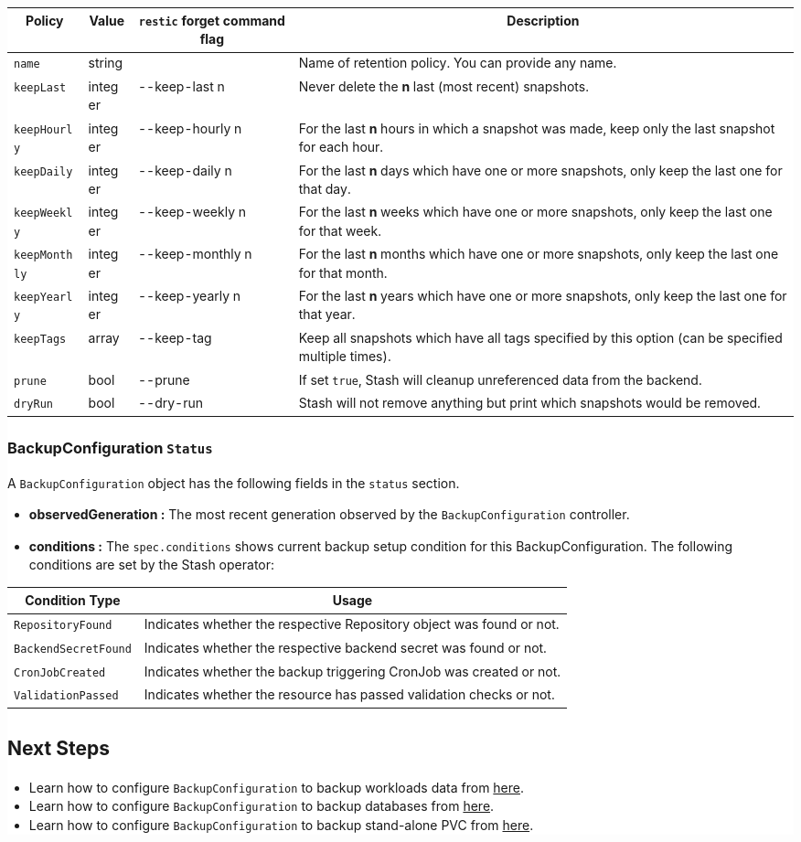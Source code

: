 | Policy        | Value   | `restic` forget command flag | Description                                                                                        |
| ------------- | ------- | ---------------------------- | -------------------------------------------------------------------------------------------------- |
| `name`        | string  |                              | Name of retention policy. You can provide any name.                                                |
| `keepLast`    | integer | --keep-last n                | Never delete the **n** last (most recent) snapshots.                                               |
| `keepHourly`  | integer | --keep-hourly n              | For the last **n** hours in which a snapshot was made, keep only the last snapshot for each hour.  |
| `keepDaily`   | integer | --keep-daily n               | For the last **n** days which have one or more snapshots, only keep the last one for that day.     |
| `keepWeekly`  | integer | --keep-weekly n              | For the last **n** weeks which have one or more snapshots, only keep the last one for that week.   |
| `keepMonthly` | integer | --keep-monthly n             | For the last **n** months which have one or more snapshots, only keep the last one for that month. |
| `keepYearly`  | integer | --keep-yearly n              | For the last **n** years which have one or more snapshots, only keep the last one for that year.   |
| `keepTags`    | array   | --keep-tag <tag>             | Keep all snapshots which have all tags specified by this option (can be specified multiple times). |
| `prune`       | bool    | --prune                      | If set `true`, Stash will cleanup unreferenced data from the backend.                              |
| `dryRun`      | bool    | --dry-run                    | Stash will not remove anything but print which snapshots would be removed.                         |


### BackupConfiguration `Status`

A `BackupConfiguration` object has the following fields in the `status` section.

- **observedGeneration :** The most recent generation observed by the `BackupConfiguration` controller.

- **conditions :** The `spec.conditions` shows current backup setup condition for this BackupConfiguration. The following conditions are set by the Stash operator:

| Condition Type       | Usage                                                                |
| -------------------- | -------------------------------------------------------------------- |
| `RepositoryFound`    | Indicates whether the respective Repository object was found or not. |
| `BackendSecretFound` | Indicates whether the respective backend secret was found or not.    |
| `CronJobCreated`     | Indicates whether the backup triggering CronJob was created  or not. |
| `ValidationPassed`   | Indicates whether the resource has passed validation checks or not.  |

## Next Steps

- Learn how to configure `BackupConfiguration` to backup workloads data from [here](/docs/v2024.12.18/guides/workloads/overview/).
- Learn how to configure `BackupConfiguration` to backup databases from [here](/docs/v2024.12.18/guides/addons/overview/).
- Learn how to configure `BackupConfiguration` to backup stand-alone PVC from [here](/docs/v2024.12.18/guides/volumes/overview/).
